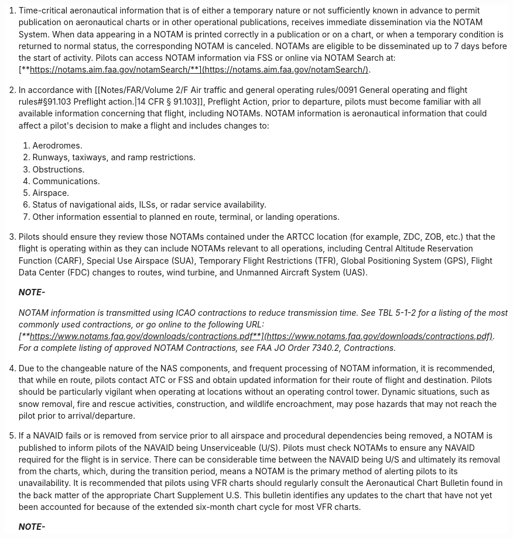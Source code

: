 1.  Time-critical aeronautical information that is of either a temporary nature or not sufficiently known in advance to permit publication on aeronautical charts or in other operational publications, receives immediate dissemination via the NOTAM System. When data appearing in a NOTAM is printed correctly in a publication or on a chart, or when a temporary condition is returned to normal status, the corresponding NOTAM is canceled. NOTAMs are eligible to be disseminated up to 7 days before the start of activity. Pilots can access NOTAM information via FSS or online via NOTAM Search at: [**https://notams.aim.faa.gov/notamSearch/**](https://notams.aim.faa.gov/notamSearch/).
2.  In accordance with [[Notes/FAR/Volume 2/F Air traffic and general operating rules/0091 General operating and flight rules#§91.103   Preflight action.\|14 CFR § 91.103]], Preflight Action, prior to departure, pilots must become familiar with all available information concerning that flight, including NOTAMs. NOTAM information is aeronautical information that could affect a pilot's decision to make a flight and includes changes to:
    1.  Aerodromes.
    2.  Runways, taxiways, and ramp restrictions.
    3.  Obstructions.
    4.  Communications.
    5.  Airspace.
    6.  Status of navigational aids, ILSs, or radar service availability.
    7.  Other information essential to planned en route, terminal, or landing operations.
3.  Pilots should ensure they review those NOTAMs contained under the ARTCC location (for example, ZDC, ZOB, etc.) that the flight is operating within as they can include NOTAMs relevant to all operations, including Central Altitude Reservation Function (CARF), Special Use Airspace (SUA), Temporary Flight Restrictions (TFR), Global Positioning System (GPS), Flight Data Center (FDC) changes to routes, wind turbine, and Unmanned Aircraft System (UAS).
    <div>

    <em>**NOTE-**</em>

    <em>NOTAM information is transmitted using ICAO contractions to reduce transmission time. See TBL 5-1-2 for a listing of the most commonly used contractions, or go online to the following URL: [**https://www.notams.faa.gov/downloads/contractions.pdf**](https://www.notams.faa.gov/downloads/contractions.pdf). For a complete listing of approved NOTAM Contractions, see FAA JO Order 7340.2, Contractions.</em>

    </div>
4.  Due to the changeable nature of the NAS components, and frequent processing of NOTAM information, it is recommended, that while en route, pilots contact ATC or FSS and obtain updated information for their route of flight and destination. Pilots should be particularly vigilant when operating at locations without an operating control tower. Dynamic situations, such as snow removal, fire and rescue activities, construction, and wildlife encroachment, may pose hazards that may not reach the pilot prior to arrival/departure.
5.  If a NAVAID fails or is removed from service prior to all airspace and procedural dependencies being removed, a NOTAM is published to inform pilots of the NAVAID being Unserviceable (U/S). Pilots must check NOTAMs to ensure any NAVAID required for the flight is in service. There can be considerable time between the NAVAID being U/S and ultimately its removal from the charts, which, during the transition period, means a NOTAM is the primary method of alerting pilots to its unavailability. It is recommended that pilots using VFR charts should regularly consult the Aeronautical Chart Bulletin found in the back matter of the appropriate Chart Supplement U.S. This bulletin identifies any updates to the chart that have not yet been accounted for because of the extended six-month chart cycle for most VFR charts.
    <div>

    <em>**NOTE-**</em>
